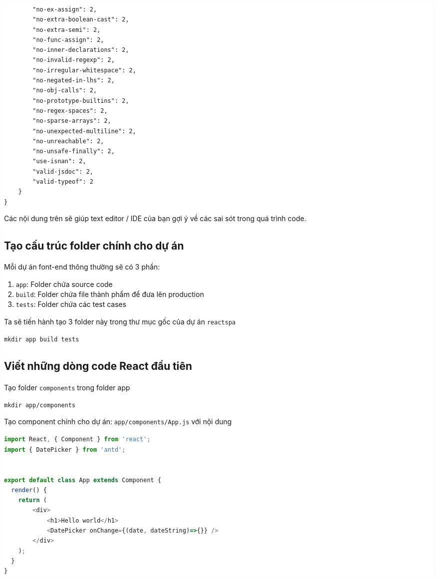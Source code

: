 ```
        "no-ex-assign": 2,
        "no-extra-boolean-cast": 2,
        "no-extra-semi": 2,
        "no-func-assign": 2,
        "no-inner-declarations": 2,
        "no-invalid-regexp": 2,
        "no-irregular-whitespace": 2,
        "no-negated-in-lhs": 2,
        "no-obj-calls": 2,
        "no-prototype-builtins": 2,
        "no-regex-spaces": 2,
        "no-sparse-arrays": 2,
        "no-unexpected-multiline": 2,
        "no-unreachable": 2,
        "no-unsafe-finally": 2,
        "use-isnan": 2,
        "valid-jsdoc": 2,
        "valid-typeof": 2
    }
}
```
Các nội dung trên sẽ giúp text editor / IDE của bạn gợi ý về các sai sót trong quá trình code.



## Tạo cấu trúc folder chính cho dự án
Mỗi dự án font-end thông thường sẽ có 3 phần:

1. `app`: Folder chứa source code
2. `build`: Folder chứa file thành phẩm để đưa lên production
3. `tests`: Folder chứa các test cases

Ta sẽ tiến hành tạo 3 folder này trong thư mục gốc của dự án `reactspa`

```
mkdir app build tests
```

## Viết những dòng code React đầu tiên

Tạo folder `components` trong folder app
```
mkdir app/components
```

Tạo component chính cho dự án: `app/components/App.js` với nội dung

```javascript
import React, { Component } from 'react';
import { DatePicker } from 'antd';


export default class App extends Component {
  render() {
    return (
    	<div>
	    	<h1>Hello world</h1>
	    	<DatePicker onChange={(date, dateString)=>{}} />
    	</div>
    );
  }
}
```
